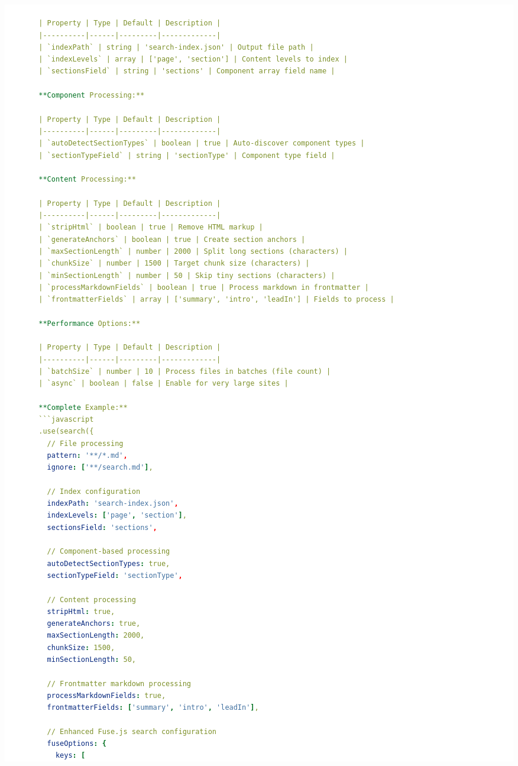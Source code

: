 ```yaml

        | Property | Type | Default | Description |
        |----------|------|---------|-------------|
        | `indexPath` | string | 'search-index.json' | Output file path |
        | `indexLevels` | array | ['page', 'section'] | Content levels to index |
        | `sectionsField` | string | 'sections' | Component array field name |

        **Component Processing:**

        | Property | Type | Default | Description |
        |----------|------|---------|-------------|
        | `autoDetectSectionTypes` | boolean | true | Auto-discover component types |
        | `sectionTypeField` | string | 'sectionType' | Component type field |

        **Content Processing:**

        | Property | Type | Default | Description |
        |----------|------|---------|-------------|
        | `stripHtml` | boolean | true | Remove HTML markup |
        | `generateAnchors` | boolean | true | Create section anchors |
        | `maxSectionLength` | number | 2000 | Split long sections (characters) |
        | `chunkSize` | number | 1500 | Target chunk size (characters) |
        | `minSectionLength` | number | 50 | Skip tiny sections (characters) |
        | `processMarkdownFields` | boolean | true | Process markdown in frontmatter |
        | `frontmatterFields` | array | ['summary', 'intro', 'leadIn'] | Fields to process |

        **Performance Options:**

        | Property | Type | Default | Description |
        |----------|------|---------|-------------|
        | `batchSize` | number | 10 | Process files in batches (file count) |
        | `async` | boolean | false | Enable for very large sites |

        **Complete Example:**
        ```javascript
        .use(search({
          // File processing
          pattern: '**/*.md',
          ignore: ['**/search.md'],

          // Index configuration
          indexPath: 'search-index.json',
          indexLevels: ['page', 'section'],
          sectionsField: 'sections',

          // Component-based processing
          autoDetectSectionTypes: true,
          sectionTypeField: 'sectionType',

          // Content processing
          stripHtml: true,
          generateAnchors: true,
          maxSectionLength: 2000,
          chunkSize: 1500,
          minSectionLength: 50,

          // Frontmatter markdown processing
          processMarkdownFields: true,
          frontmatterFields: ['summary', 'intro', 'leadIn'],

          // Enhanced Fuse.js search configuration
          fuseOptions: {
            keys: [
```